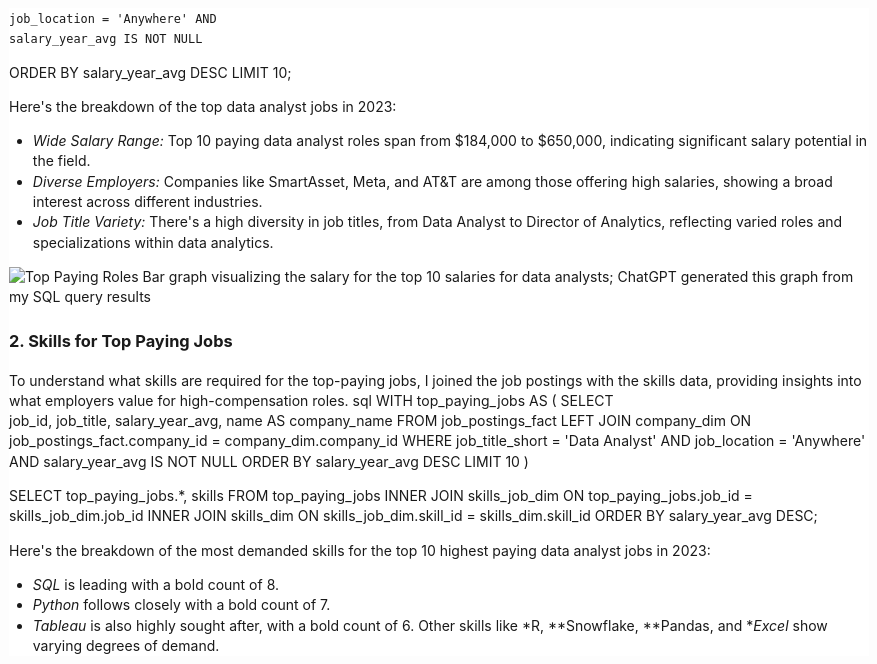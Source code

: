    job_location = 'Anywhere' AND 
    salary_year_avg IS NOT NULL
ORDER BY
    salary_year_avg DESC
LIMIT 10;

Here's the breakdown of the top data analyst jobs in 2023:
- *Wide Salary Range:* Top 10 paying data analyst roles span from $184,000 to $650,000, indicating significant salary potential in the field.
- *Diverse Employers:* Companies like SmartAsset, Meta, and AT&T are among those offering high salaries, showing a broad interest across different industries.
- *Job Title Variety:* There's a high diversity in job titles, from Data Analyst to Director of Analytics, reflecting varied roles and specializations within data analytics.

![Top Paying Roles](https://github.com/lukebarousse/SQL_Project_Data_Job_Analysis/blob/main/assets/1_top_paying_roles.png)
Bar graph visualizing the salary for the top 10 salaries for data analysts; ChatGPT generated this graph from my SQL query results

### 2. Skills for Top Paying Jobs
To understand what skills are required for the top-paying jobs, I joined the job postings with the skills data, providing insights into what employers value for high-compensation roles.
sql
WITH top_paying_jobs AS (
    SELECT	
        job_id,
        job_title,
        salary_year_avg,
        name AS company_name
    FROM
        job_postings_fact
    LEFT JOIN company_dim ON job_postings_fact.company_id = company_dim.company_id
    WHERE
        job_title_short = 'Data Analyst' AND 
        job_location = 'Anywhere' AND 
        salary_year_avg IS NOT NULL
    ORDER BY
        salary_year_avg DESC
    LIMIT 10
)

SELECT 
    top_paying_jobs.*,
    skills
FROM top_paying_jobs
INNER JOIN skills_job_dim ON top_paying_jobs.job_id = skills_job_dim.job_id
INNER JOIN skills_dim ON skills_job_dim.skill_id = skills_dim.skill_id
ORDER BY
    salary_year_avg DESC;

Here's the breakdown of the most demanded skills for the top 10 highest paying data analyst jobs in 2023:
- *SQL* is leading with a bold count of 8.
- *Python* follows closely with a bold count of 7.
- *Tableau* is also highly sought after, with a bold count of 6.
Other skills like *R, **Snowflake, **Pandas, and **Excel* show varying degrees of demand.
